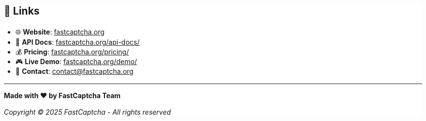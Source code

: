 ## 🔗 Links

- 🌐 **Website**: [fastcaptcha.org](https://fastcaptcha.org)
- 📖 **API Docs**: [fastcaptcha.org/api-docs/](https://fastcaptcha.org/api-docs/)
- 💰 **Pricing**: [fastcaptcha.org/pricing/](https://fastcaptcha.org/pricing/)
- 🎮 **Live Demo**: [fastcaptcha.org/demo/](https://fastcaptcha.org/demo/)
- 📧 **Contact**: [contact@fastcaptcha.org](mailto:contact@fastcaptcha.org)

---

**Made with ❤️ by FastCaptcha Team**

*Copyright © 2025 FastCaptcha - All rights reserved*
